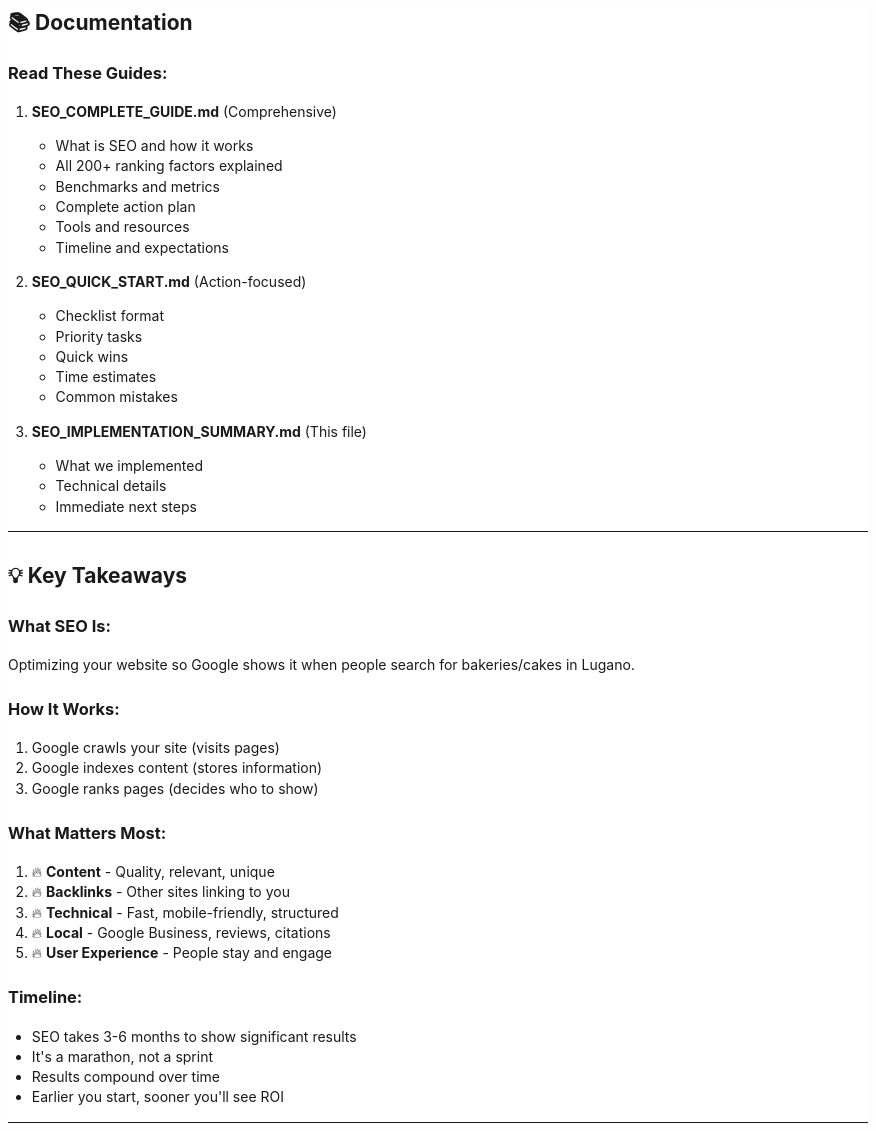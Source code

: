
## 📚 **Documentation**

### **Read These Guides:**

1. **SEO_COMPLETE_GUIDE.md** (Comprehensive)
   - What is SEO and how it works
   - All 200+ ranking factors explained
   - Benchmarks and metrics
   - Complete action plan
   - Tools and resources
   - Timeline and expectations

2. **SEO_QUICK_START.md** (Action-focused)
   - Checklist format
   - Priority tasks
   - Quick wins
   - Time estimates
   - Common mistakes

3. **SEO_IMPLEMENTATION_SUMMARY.md** (This file)
   - What we implemented
   - Technical details
   - Immediate next steps

---

## 💡 **Key Takeaways**

### **What SEO Is:**
Optimizing your website so Google shows it when people search for bakeries/cakes in Lugano.

### **How It Works:**
1. Google crawls your site (visits pages)
2. Google indexes content (stores information)
3. Google ranks pages (decides who to show)

### **What Matters Most:**
1. 🔥 **Content** - Quality, relevant, unique
2. 🔥 **Backlinks** - Other sites linking to you
3. 🔥 **Technical** - Fast, mobile-friendly, structured
4. 🔥 **Local** - Google Business, reviews, citations
5. 🔥 **User Experience** - People stay and engage

### **Timeline:**
- SEO takes 3-6 months to show significant results
- It's a marathon, not a sprint
- Results compound over time
- Earlier you start, sooner you'll see ROI

---
